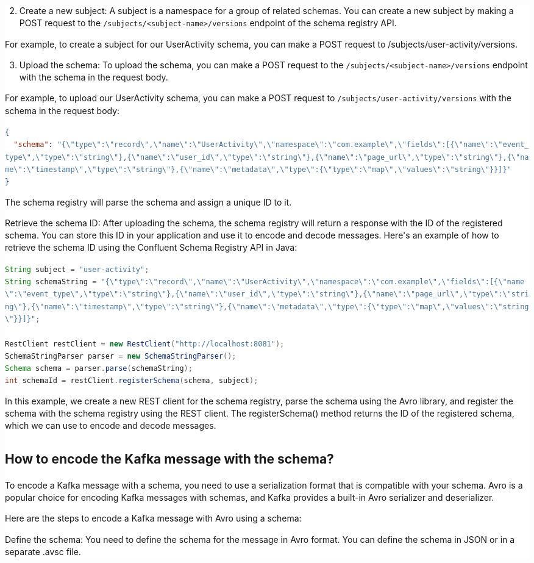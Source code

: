 2. Create a new subject: A subject is a namespace for a group of related schemas. You can create a new subject by making a POST request to the `/subjects/<subject-name>/versions` endpoint of the schema registry API.

For example, to create a subject for our UserActivity schema, you can make a POST request to /subjects/user-activity/versions.

3. Upload the schema: To upload the schema, you can make a POST request to the `/subjects/<subject-name>/versions` endpoint with the schema in the request body.

For example, to upload our UserActivity schema, you can make a POST request to `/subjects/user-activity/versions` with the schema in the request body:

```json
{
  "schema": "{\"type\":\"record\",\"name\":\"UserActivity\",\"namespace\":\"com.example\",\"fields\":[{\"name\":\"event_type\",\"type\":\"string\"},{\"name\":\"user_id\",\"type\":\"string\"},{\"name\":\"page_url\",\"type\":\"string\"},{\"name\":\"timestamp\",\"type\":\"string\"},{\"name\":\"metadata\",\"type\":{\"type\":\"map\",\"values\":\"string\"}}]}"
}
```

The schema registry will parse the schema and assign a unique ID to it.

Retrieve the schema ID: After uploading the schema, the schema registry will return a response with the ID of the registered schema. You can store this ID in your application and use it to encode and decode messages.
Here's an example of how to retrieve the schema ID using the Confluent Schema Registry API in Java:

```java
String subject = "user-activity";
String schemaString = "{\"type\":\"record\",\"name\":\"UserActivity\",\"namespace\":\"com.example\",\"fields\":[{\"name\":\"event_type\",\"type\":\"string\"},{\"name\":\"user_id\",\"type\":\"string\"},{\"name\":\"page_url\",\"type\":\"string\"},{\"name\":\"timestamp\",\"type\":\"string\"},{\"name\":\"metadata\",\"type\":{\"type\":\"map\",\"values\":\"string\"}}]}";

RestClient restClient = new RestClient("http://localhost:8081");
SchemaStringParser parser = new SchemaStringParser();
Schema schema = parser.parse(schemaString);
int schemaId = restClient.registerSchema(schema, subject);
```

In this example, we create a new REST client for the schema registry, parse the schema using the Avro library, and register the schema with the schema registry using the REST client. The registerSchema() method returns the ID of the registered schema, which we can use to encode and decode messages.

## How to encode the Kafka message with the schema?

To encode a Kafka message with a schema, you need to use a serialization format that is compatible with your schema. Avro is a popular choice for encoding Kafka messages with schemas, and Kafka provides a built-in Avro serializer and deserializer.

Here are the steps to encode a Kafka message with Avro using a schema:

Define the schema: You need to define the schema for the message in Avro format. You can define the schema in JSON or in a separate .avsc file.
